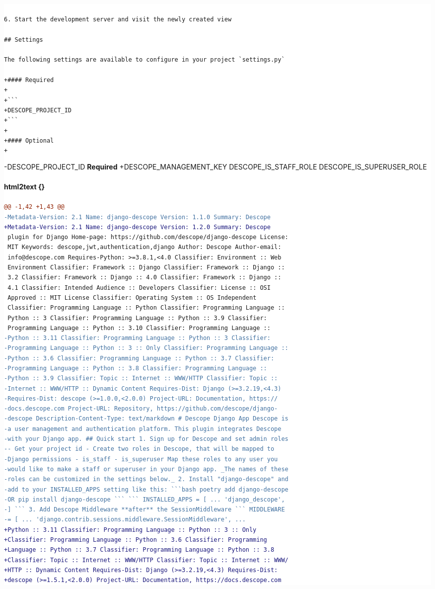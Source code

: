  ```
 
 6. Start the development server and visit the newly created view
 
 ## Settings
 
 The following settings are available to configure in your project `settings.py`
 
+#### Required
+
+```
+DESCOPE_PROJECT_ID
+```
+
+#### Optional
+
 ```
-DESCOPE_PROJECT_ID **Required**
+DESCOPE_MANAGEMENT_KEY
 DESCOPE_IS_STAFF_ROLE
 DESCOPE_IS_SUPERUSER_ROLE
 ```
```

#### html2text {}

```diff
@@ -1,42 +1,43 @@
-Metadata-Version: 2.1 Name: django-descope Version: 1.1.0 Summary: Descope
+Metadata-Version: 2.1 Name: django-descope Version: 1.2.0 Summary: Descope
 plugin for Django Home-page: https://github.com/descope/django-descope License:
 MIT Keywords: descope,jwt,authentication,django Author: Descope Author-email:
 info@descope.com Requires-Python: >=3.8.1,<4.0 Classifier: Environment :: Web
 Environment Classifier: Framework :: Django Classifier: Framework :: Django ::
 3.2 Classifier: Framework :: Django :: 4.0 Classifier: Framework :: Django ::
 4.1 Classifier: Intended Audience :: Developers Classifier: License :: OSI
 Approved :: MIT License Classifier: Operating System :: OS Independent
 Classifier: Programming Language :: Python Classifier: Programming Language ::
 Python :: 3 Classifier: Programming Language :: Python :: 3.9 Classifier:
 Programming Language :: Python :: 3.10 Classifier: Programming Language ::
-Python :: 3.11 Classifier: Programming Language :: Python :: 3 Classifier:
-Programming Language :: Python :: 3 :: Only Classifier: Programming Language ::
-Python :: 3.6 Classifier: Programming Language :: Python :: 3.7 Classifier:
-Programming Language :: Python :: 3.8 Classifier: Programming Language ::
-Python :: 3.9 Classifier: Topic :: Internet :: WWW/HTTP Classifier: Topic ::
-Internet :: WWW/HTTP :: Dynamic Content Requires-Dist: Django (>=3.2.19,<4.3)
-Requires-Dist: descope (>=1.0.0,<2.0.0) Project-URL: Documentation, https://
-docs.descope.com Project-URL: Repository, https://github.com/descope/django-
-descope Description-Content-Type: text/markdown # Descope Django App Descope is
-a user management and authentication platform. This plugin integrates Descope
-with your Django app. ## Quick start 1. Sign up for Descope and set admin roles
-- Get your project id - Create two roles in Descope, that will be mapped to
-Django permissions - is_staff - is_superuser Map these roles to any user you
-would like to make a staff or superuser in your Django app. _The names of these
-roles can be customized in the settings below._ 2. Install "django-descope" and
-add to your INSTALLED_APPS setting like this: ```bash poetry add django-descope
-OR pip install django-descope ``` ``` INSTALLED_APPS = [ ... 'django_descope',
-] ``` 3. Add Descope Middleware **after** the SessionMiddleware ``` MIDDLEWARE
-= [ ... 'django.contrib.sessions.middleware.SessionMiddleware', ...
+Python :: 3.11 Classifier: Programming Language :: Python :: 3 :: Only
+Classifier: Programming Language :: Python :: 3.6 Classifier: Programming
+Language :: Python :: 3.7 Classifier: Programming Language :: Python :: 3.8
+Classifier: Topic :: Internet :: WWW/HTTP Classifier: Topic :: Internet :: WWW/
+HTTP :: Dynamic Content Requires-Dist: Django (>=3.2.19,<4.3) Requires-Dist:
+descope (>=1.5.1,<2.0.0) Project-URL: Documentation, https://docs.descope.com
```